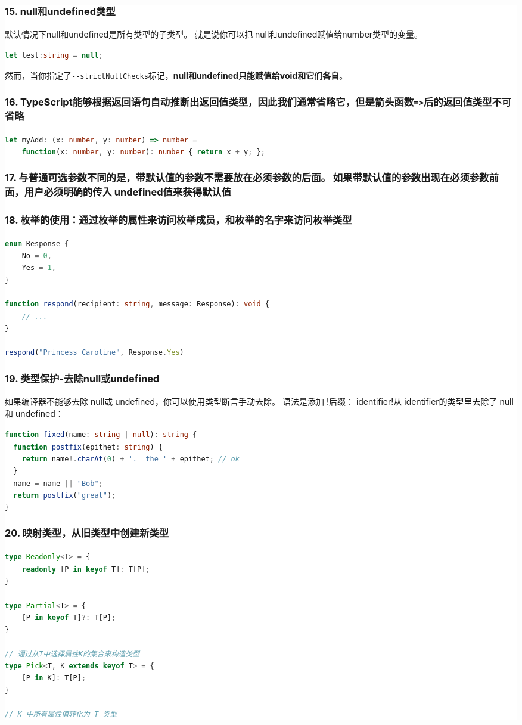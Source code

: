 ### 15. null和undefined类型 

默认情况下null和undefined是所有类型的子类型。 就是说你可以把 null和undefined赋值给number类型的变量。

```ts
let test:string = null;
```
然而，当你指定了`--strictNullChecks`标记，**null和undefined只能赋值给void和它们各自**。

### 16. TypeScript能够根据返回语句自动推断出返回值类型，因此我们通常省略它，但是箭头函数`=>`后的返回值类型不可省略

```ts
let myAdd: (x: number, y: number) => number =
    function(x: number, y: number): number { return x + y; };
```

### 17. 与普通可选参数不同的是，带默认值的参数不需要放在必须参数的后面。 如果带默认值的参数出现在必须参数前面，用户必须明确的传入 undefined值来获得默认值


### 18. 枚举的使用：通过枚举的属性来访问枚举成员，和枚举的名字来访问枚举类型
```ts
enum Response {
    No = 0,
    Yes = 1,
}

function respond(recipient: string, message: Response): void {
    // ...
}

respond("Princess Caroline", Response.Yes)
```


### 19. 类型保护-去除null或undefined

如果编译器不能够去除 null或 undefined，你可以使用类型断言手动去除。 语法是添加 !后缀： identifier!从 identifier的类型里去除了 null和 undefined：
```ts
function fixed(name: string | null): string {
  function postfix(epithet: string) {
    return name!.charAt(0) + '.  the ' + epithet; // ok
  }
  name = name || "Bob";
  return postfix("great");
}
```

### 20. 映射类型，从旧类型中创建新类型

```ts
type Readonly<T> = {
    readonly [P in keyof T]: T[P];
}

type Partial<T> = {
    [P in keyof T]?: T[P];
}

// 通过从T中选择属性K的集合来构造类型
type Pick<T, K extends keyof T> = {
    [P in K]: T[P];
}

// K 中所有属性值转化为 T 类型
```